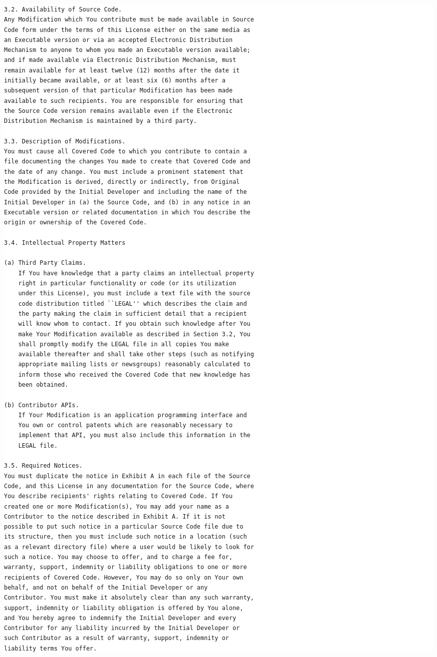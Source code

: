     3.2. Availability of Source Code.
    Any Modification which You contribute must be made available in Source
    Code form under the terms of this License either on the same media as
    an Executable version or via an accepted Electronic Distribution
    Mechanism to anyone to whom you made an Executable version available;
    and if made available via Electronic Distribution Mechanism, must
    remain available for at least twelve (12) months after the date it
    initially became available, or at least six (6) months after a
    subsequent version of that particular Modification has been made
    available to such recipients. You are responsible for ensuring that
    the Source Code version remains available even if the Electronic
    Distribution Mechanism is maintained by a third party.

    3.3. Description of Modifications.
    You must cause all Covered Code to which you contribute to contain a
    file documenting the changes You made to create that Covered Code and
    the date of any change. You must include a prominent statement that
    the Modification is derived, directly or indirectly, from Original
    Code provided by the Initial Developer and including the name of the
    Initial Developer in (a) the Source Code, and (b) in any notice in an
    Executable version or related documentation in which You describe the
    origin or ownership of the Covered Code.

    3.4. Intellectual Property Matters

    (a) Third Party Claims.
        If You have knowledge that a party claims an intellectual property
        right in particular functionality or code (or its utilization
        under this License), you must include a text file with the source
        code distribution titled ``LEGAL'' which describes the claim and
        the party making the claim in sufficient detail that a recipient
        will know whom to contact. If you obtain such knowledge after You
        make Your Modification available as described in Section 3.2, You
        shall promptly modify the LEGAL file in all copies You make
        available thereafter and shall take other steps (such as notifying
        appropriate mailing lists or newsgroups) reasonably calculated to
        inform those who received the Covered Code that new knowledge has
        been obtained. 

    (b) Contributor APIs.
        If Your Modification is an application programming interface and
        You own or control patents which are reasonably necessary to
        implement that API, you must also include this information in the
        LEGAL file. 

    3.5. Required Notices.
    You must duplicate the notice in Exhibit A in each file of the Source
    Code, and this License in any documentation for the Source Code, where
    You describe recipients' rights relating to Covered Code. If You
    created one or more Modification(s), You may add your name as a
    Contributor to the notice described in Exhibit A. If it is not
    possible to put such notice in a particular Source Code file due to
    its structure, then you must include such notice in a location (such
    as a relevant directory file) where a user would be likely to look for
    such a notice. You may choose to offer, and to charge a fee for,
    warranty, support, indemnity or liability obligations to one or more
    recipients of Covered Code. However, You may do so only on Your own
    behalf, and not on behalf of the Initial Developer or any
    Contributor. You must make it absolutely clear than any such warranty,
    support, indemnity or liability obligation is offered by You alone,
    and You hereby agree to indemnify the Initial Developer and every
    Contributor for any liability incurred by the Initial Developer or
    such Contributor as a result of warranty, support, indemnity or
    liability terms You offer.
